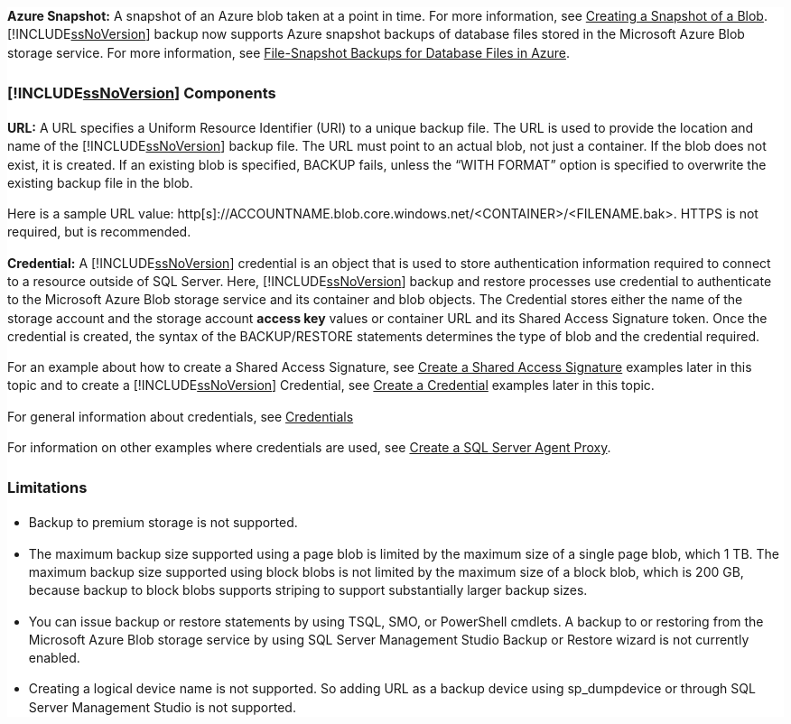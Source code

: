  **Azure Snapshot:** A snapshot of an Azure blob taken at a point in time. For more information, see [Creating a Snapshot of a Blob](https://msdn.microsoft.com/en-us/library/azure/hh488361.aspx). [!INCLUDE[ssNoVersion](../../Token/Other/ssNoVersion_md.md)] backup now supports Azure snapshot backups of database files stored in the Microsoft Azure Blob storage service. For more information, see [File-Snapshot Backups for Database Files in Azure](../../Topics/TopicNameNotContainA/File-Snapshot-Backups-for-Database-Files-in-Azure.md).  
  
###  <a name="sqlserver"></a> [!INCLUDE[ssNoVersion](../../Token/Other/ssNoVersion_md.md)] Components  
 **URL:** A URL specifies a Uniform Resource Identifier \(URI\) to a unique backup file. The URL is used to provide the location and name of the [!INCLUDE[ssNoVersion](../../Token/Other/ssNoVersion_md.md)] backup file. The URL must point to an actual blob, not just a container. If the blob does not exist, it is created. If an existing blob is specified, BACKUP fails, unless the “WITH FORMAT” option is specified to overwrite the existing backup file in the blob.  
  
 Here is a sample URL value: http\[s\]:\/\/ACCOUNTNAME.blob.core.windows.net\/\<CONTAINER\>\/\<FILENAME.bak\>. HTTPS is not required, but is recommended.  
  
 **Credential:** A [!INCLUDE[ssNoVersion](../../Token/Other/ssNoVersion_md.md)] credential is an object that is used to store authentication information required to connect to a resource outside of SQL Server. Here, [!INCLUDE[ssNoVersion](../../Token/Other/ssNoVersion_md.md)] backup and restore processes use credential to authenticate to the Microsoft Azure Blob storage service and its container and blob objects. The Credential stores either the name of the storage account and the storage account **access key** values or container URL and its Shared Access Signature token. Once the credential is created, the syntax of the BACKUP\/RESTORE statements determines the type of blob and the credential required.  
  
 For an example about how to create a Shared Access Signature, see [Create a Shared Access Signature](../../Topics/TopicNameNotContainA/SQL-Server-Backup-to-URL.md#SAS) examples later in this topic and to create a [!INCLUDE[ssNoVersion](../../Token/Other/ssNoVersion_md.md)] Credential, see [Create a Credential](../../Topics/TopicNameNotContainA/SQL-Server-Backup-to-URL.md#credential) examples later in this topic.  
  
 For general information about credentials, see [Credentials](http://msdn.microsoft.com/en-us/library/ms161950.aspx)  
  
 For information on other examples where credentials are used, see [Create a SQL Server Agent Proxy](http://msdn.microsoft.com/library/ms175834.aspx).  
  
###  <a name="limitations"></a> Limitations  
  
-   Backup to premium storage is not supported.  
  
-   The maximum backup size supported using a page blob is limited by the maximum size of a single page blob, which 1 TB. The maximum backup size supported using block blobs is not limited by the maximum size of a block blob, which is 200 GB, because backup to block blobs supports striping to support substantially larger backup sizes.  
  
-   You can issue backup or restore statements by using TSQL, SMO, or PowerShell cmdlets. A backup to or restoring from the Microsoft Azure Blob storage service by using SQL Server Management Studio Backup or Restore wizard is not currently enabled.  
  
-   Creating a logical device name is not supported. So adding URL as a backup device using sp\_dumpdevice or through SQL Server Management Studio is not supported.  
  